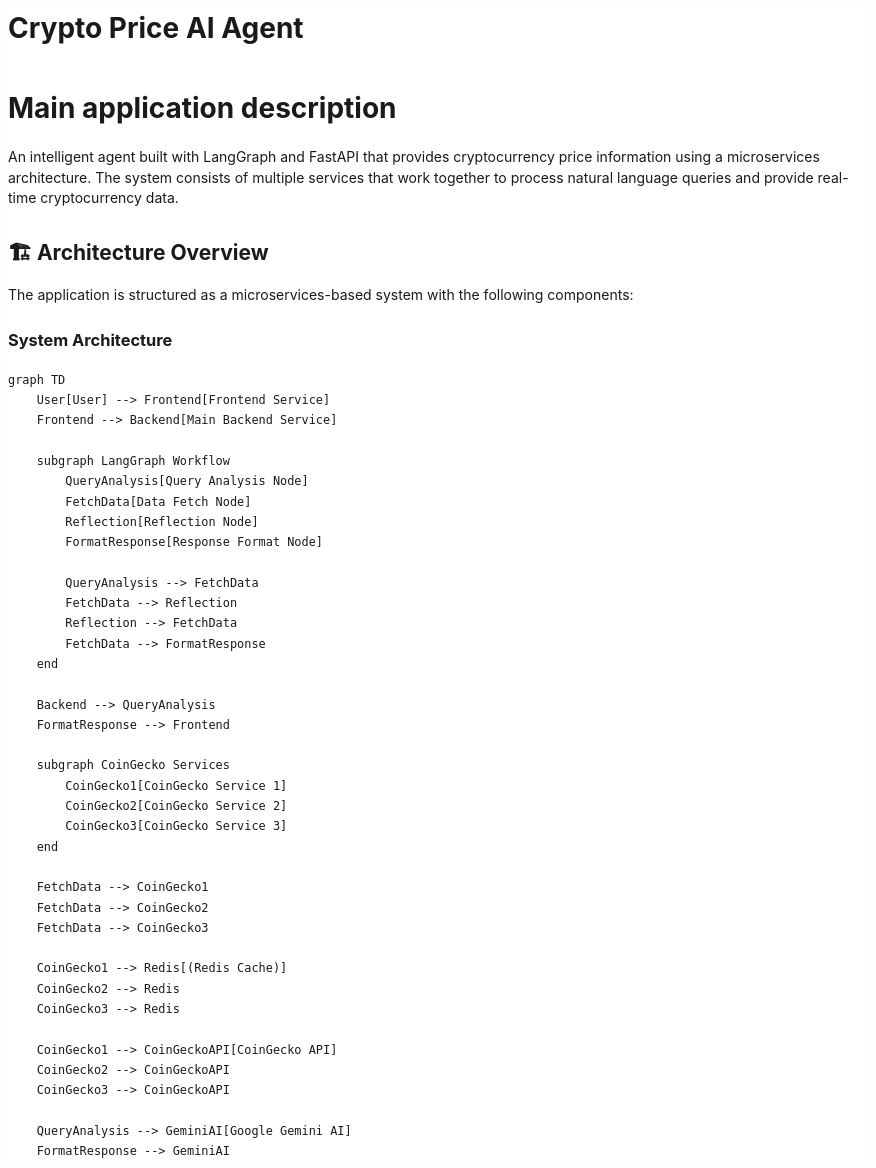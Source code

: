 # Crypto Price AI Agent

# Main application description
An intelligent agent built with LangGraph and FastAPI that provides cryptocurrency price information using a microservices architecture. The system consists of multiple services that work together to process natural language queries and provide real-time cryptocurrency data.

## 🏗 Architecture Overview

The application is structured as a microservices-based system with the following components:

### System Architecture

```mermaid
graph TD
    User[User] --> Frontend[Frontend Service]
    Frontend --> Backend[Main Backend Service]
    
    subgraph LangGraph Workflow
        QueryAnalysis[Query Analysis Node]
        FetchData[Data Fetch Node]
        Reflection[Reflection Node]
        FormatResponse[Response Format Node]
        
        QueryAnalysis --> FetchData
        FetchData --> Reflection
        Reflection --> FetchData
        FetchData --> FormatResponse
    end
    
    Backend --> QueryAnalysis
    FormatResponse --> Frontend
    
    subgraph CoinGecko Services
        CoinGecko1[CoinGecko Service 1]
        CoinGecko2[CoinGecko Service 2]
        CoinGecko3[CoinGecko Service 3]
    end
    
    FetchData --> CoinGecko1
    FetchData --> CoinGecko2
    FetchData --> CoinGecko3
    
    CoinGecko1 --> Redis[(Redis Cache)]
    CoinGecko2 --> Redis
    CoinGecko3 --> Redis
    
    CoinGecko1 --> CoinGeckoAPI[CoinGecko API]
    CoinGecko2 --> CoinGeckoAPI
    CoinGecko3 --> CoinGeckoAPI
    
    QueryAnalysis --> GeminiAI[Google Gemini AI]
    FormatResponse --> GeminiAI
```

